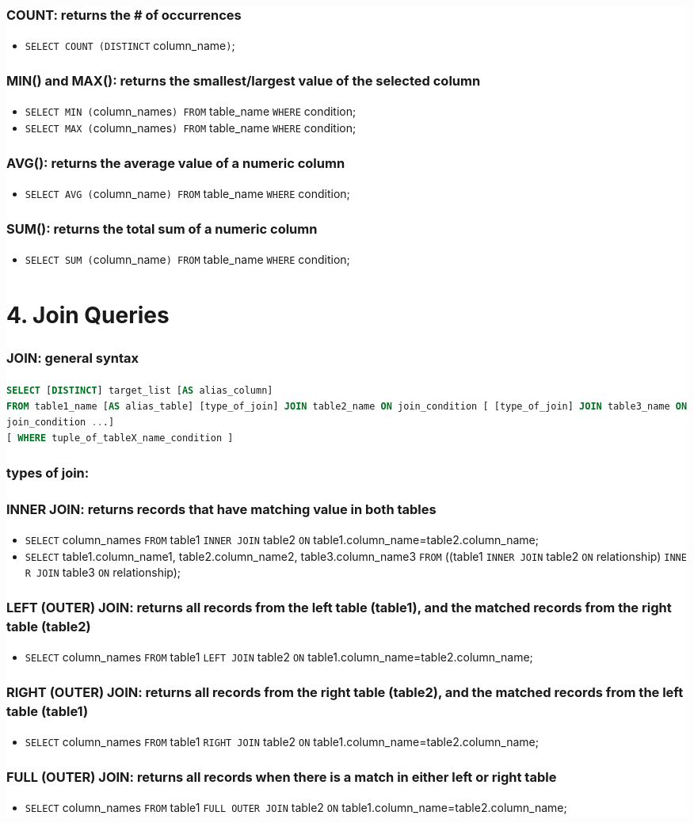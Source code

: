 ### **COUNT**: returns the # of occurrences
* `SELECT COUNT (DISTINCT` column_name`)`;

### **MIN() and MAX()**: returns the smallest/largest value of the selected column
* `SELECT MIN (`column_names`) FROM` table_name `WHERE` condition;
* `SELECT MAX (`column_names`) FROM` table_name `WHERE` condition;

### **AVG()**: returns the average value of a numeric column
* `SELECT AVG (`column_name`) FROM` table_name `WHERE` condition;

### **SUM()**: returns the total sum of a numeric column
* `SELECT SUM (`column_name`) FROM` table_name `WHERE` condition;

<a name="joins"></a>
# 4. Join Queries
### **JOIN**: general syntax
```sql
SELECT [DISTINCT] target_list [AS alias_column]
FROM table1_name [AS alias_table] [type_of_join] JOIN table2_name ON join_condition [ [type_of_join] JOIN table3_name ON join_condition ...]
[ WHERE tuple_of_tableX_name_condition ]
```
### types of join: ###

###  **INNER JOIN**: returns records that have matching value in both tables
* `SELECT` column_names `FROM` table1 `INNER JOIN` table2 `ON` table1.column_name=table2.column_name;
* `SELECT` table1.column_name1, table2.column_name2, table3.column_name3 `FROM` ((table1 `INNER JOIN` table2 `ON` relationship) `INNER JOIN` table3 `ON` relationship);

### **LEFT (OUTER) JOIN**: returns all records from the left table (table1), and the matched records from the right table (table2)
* `SELECT` column_names `FROM` table1 `LEFT JOIN` table2 `ON` table1.column_name=table2.column_name;

### **RIGHT (OUTER) JOIN**: returns all records from the right table (table2), and the matched records from the left table (table1)
* `SELECT` column_names `FROM` table1 `RIGHT JOIN` table2 `ON` table1.column_name=table2.column_name;

### **FULL (OUTER) JOIN**: returns all records when there is a match in either left or right table
* `SELECT` column_names `FROM` table1 ``FULL OUTER JOIN`` table2 `ON` table1.column_name=table2.column_name;
